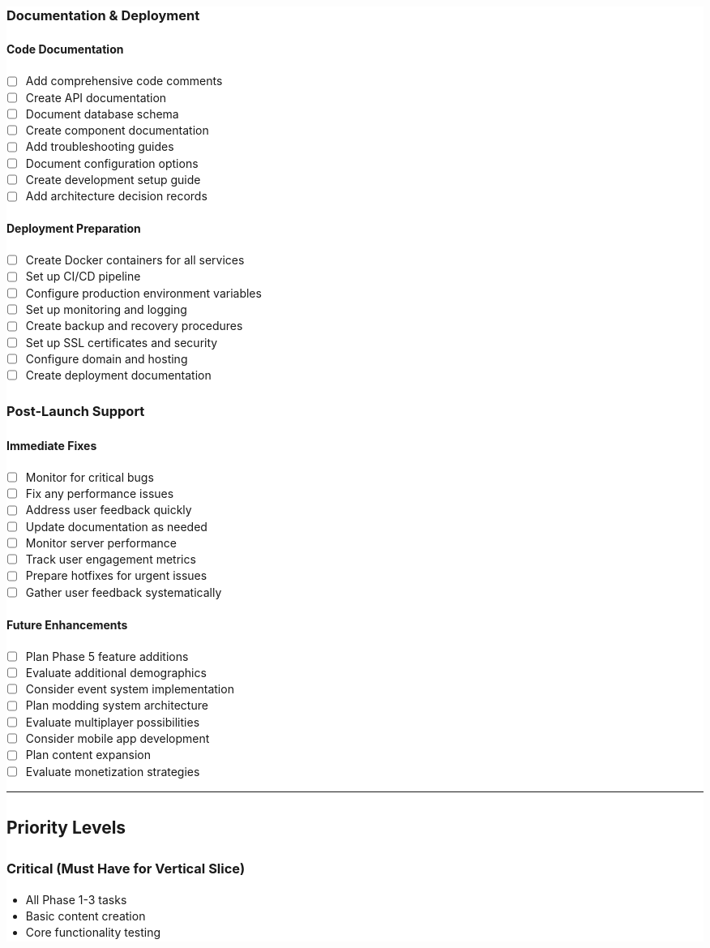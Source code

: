 ### Documentation & Deployment

#### Code Documentation
- [ ] Add comprehensive code comments
- [ ] Create API documentation
- [ ] Document database schema
- [ ] Create component documentation
- [ ] Add troubleshooting guides
- [ ] Document configuration options
- [ ] Create development setup guide
- [ ] Add architecture decision records

#### Deployment Preparation
- [ ] Create Docker containers for all services
- [ ] Set up CI/CD pipeline
- [ ] Configure production environment variables
- [ ] Set up monitoring and logging
- [ ] Create backup and recovery procedures
- [ ] Set up SSL certificates and security
- [ ] Configure domain and hosting
- [ ] Create deployment documentation

### Post-Launch Support

#### Immediate Fixes
- [ ] Monitor for critical bugs
- [ ] Fix any performance issues
- [ ] Address user feedback quickly
- [ ] Update documentation as needed
- [ ] Monitor server performance
- [ ] Track user engagement metrics
- [ ] Prepare hotfixes for urgent issues
- [ ] Gather user feedback systematically

#### Future Enhancements
- [ ] Plan Phase 5 feature additions
- [ ] Evaluate additional demographics
- [ ] Consider event system implementation
- [ ] Plan modding system architecture
- [ ] Evaluate multiplayer possibilities
- [ ] Consider mobile app development
- [ ] Plan content expansion
- [ ] Evaluate monetization strategies

---

## Priority Levels

### Critical (Must Have for Vertical Slice)
- All Phase 1-3 tasks
- Basic content creation
- Core functionality testing
